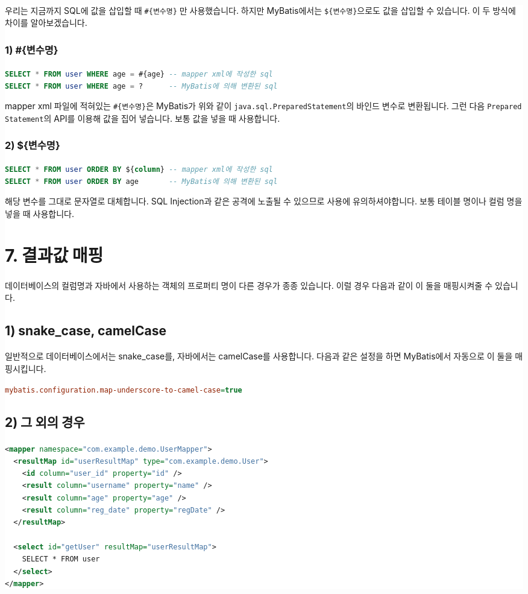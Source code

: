 우리는 지금까지 SQL에 값을 삽입할 때 `#{변수명}` 만 사용했습니다.
하지만 MyBatis에서는 `${변수명}`으로도 값을 삽입할 수 있습니다.
이 두 방식에 차이를 알아보겠습니다.

### 1) #{변수명}

```sql
SELECT * FROM user WHERE age = #{age} -- mapper xml에 작성한 sql
SELECT * FROM user WHERE age = ?      -- MyBatis에 의해 변환된 sql
```

mapper xml 파일에 적혀있는 `#{변수명}`은 MyBatis가 위와 같이 `java.sql.PreparedStatement`의 바인드 변수로 변환됩니다.
그런 다음 `PreparedStatement`의 API를 이용해 값을 집어 넣습니다.
보통 값을 넣을 때 사용합니다.

### 2) ${변수명}

```sql
SELECT * FROM user ORDER BY ${column} -- mapper xml에 작성한 sql
SELECT * FROM user ORDER BY age       -- MyBatis에 의해 변환된 sql
```

해당 변수를 그대로 문자열로 대체합니다. SQL Injection과 같은 공격에 노출될 수 있으므로 사용에 유의하셔야합니다. 
보통 테이블 명이나 컬럼 명을 넣을 때 사용합니다.

# 7. 결과값 매핑

데이터베이스의 컬럼명과 자바에서 사용하는 객체의 프로퍼티 명이 다른 경우가 종종 있습니다.
이럴 경우 다음과 같이 이 둘을 매핑시켜줄 수 있습니다.

## 1) snake_case, camelCase

일반적으로 데이터베이스에서는 snake_case를, 자바에서는 camelCase를 사용합니다.
다음과 같은 설정을 하면 MyBatis에서 자동으로 이 둘을 매핑시킵니다.

```ini application.properties
mybatis.configuration.map-underscore-to-camel-case=true
```

## 2) 그 외의 경우

```xml user-mapper.xml
<mapper namespace="com.example.demo.UserMapper">
  <resultMap id="userResultMap" type="com.example.demo.User">
    <id column="user_id" property="id" />
    <result column="username" property="name" />
    <result column="age" property="age" />
    <result column="reg_date" property="regDate" />
  </resultMap>

  <select id="getUser" resultMap="userResultMap">
    SELECT * FROM user
  </select>
</mapper>
```

